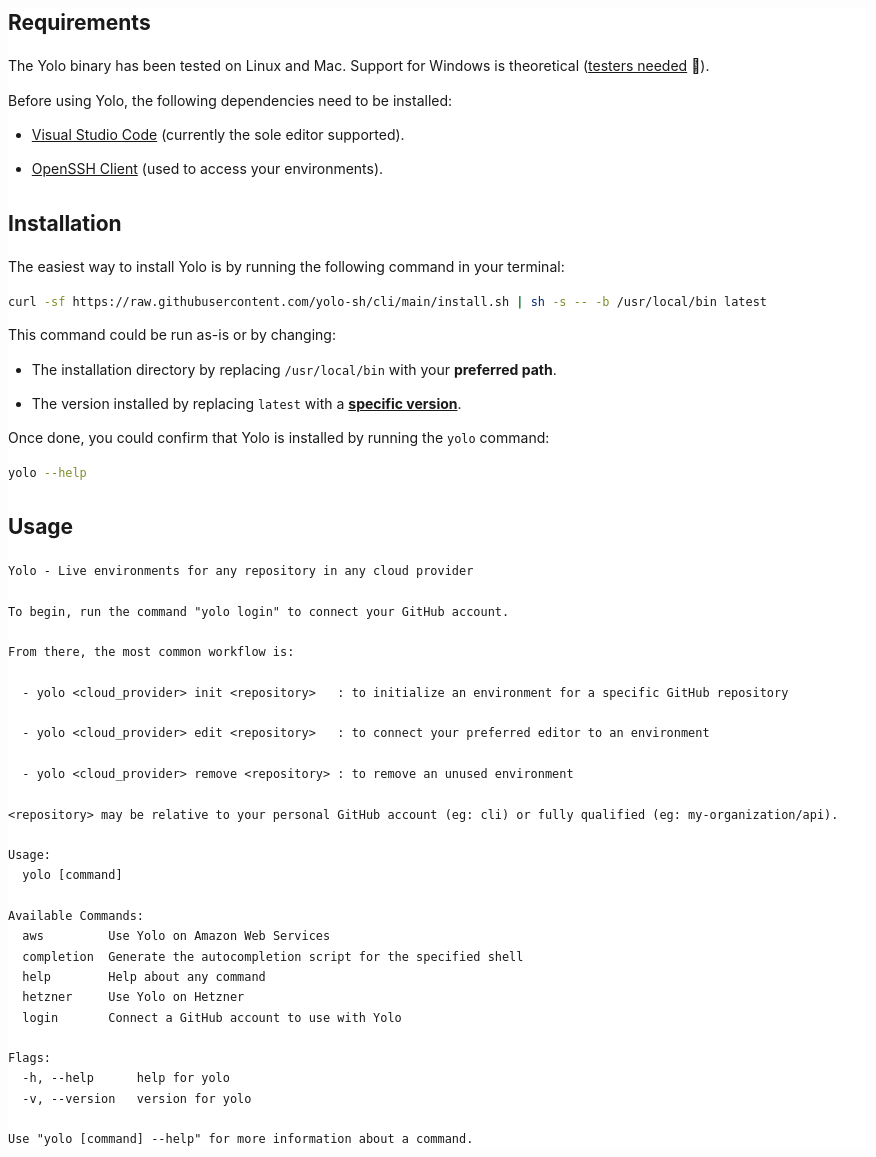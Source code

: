 ## Requirements

The Yolo binary has been tested on Linux and Mac. Support for Windows is theoretical ([testers needed](https://github.com/yolo-sh/cli/issues/1) 💙).

Before using Yolo, the following dependencies need to be installed:

- [Visual Studio Code](https://code.visualstudio.com/) (currently the sole editor supported).

- [OpenSSH Client](https://www.openssh.com/) (used to access your environments).

## Installation

The easiest way to install Yolo is by running the following command in your terminal:

```bash
curl -sf https://raw.githubusercontent.com/yolo-sh/cli/main/install.sh | sh -s -- -b /usr/local/bin latest
```

This command could be run as-is or by changing:

  - The installation directory by replacing `/usr/local/bin` with your **preferred path**.
  
  - The version installed by replacing `latest` with a **[specific version](https://github.com/yolo-sh/cli/releases)**.

Once done, you could confirm that Yolo is installed by running the `yolo` command:

```bash
yolo --help
```

## Usage

```console
Yolo - Live environments for any repository in any cloud provider

To begin, run the command "yolo login" to connect your GitHub account.	

From there, the most common workflow is:

  - yolo <cloud_provider> init <repository>   : to initialize an environment for a specific GitHub repository

  - yolo <cloud_provider> edit <repository>   : to connect your preferred editor to an environment

  - yolo <cloud_provider> remove <repository> : to remove an unused environment
	
<repository> may be relative to your personal GitHub account (eg: cli) or fully qualified (eg: my-organization/api).

Usage:
  yolo [command]

Available Commands:
  aws         Use Yolo on Amazon Web Services
  completion  Generate the autocompletion script for the specified shell
  help        Help about any command
  hetzner     Use Yolo on Hetzner
  login       Connect a GitHub account to use with Yolo

Flags:
  -h, --help      help for yolo
  -v, --version   version for yolo

Use "yolo [command] --help" for more information about a command.
```